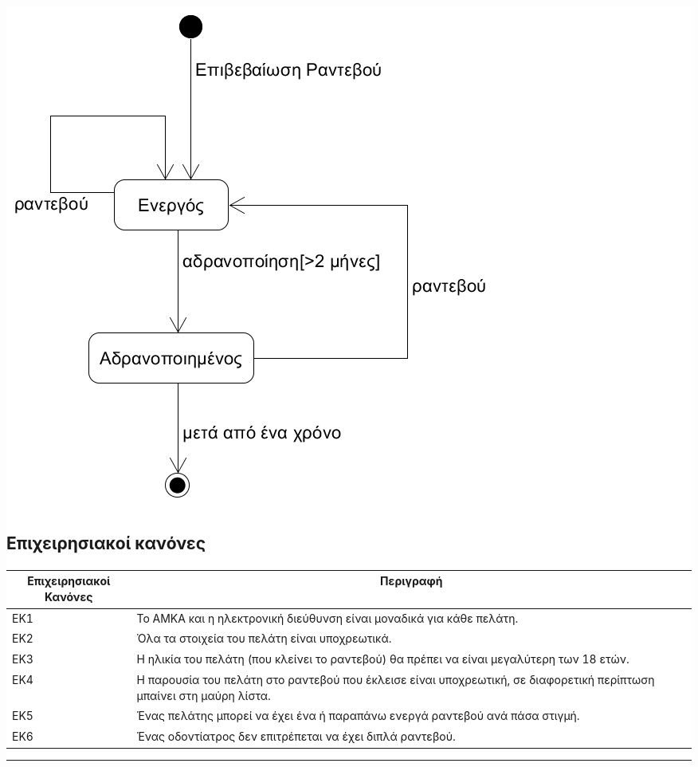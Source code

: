 ![](state-machine.png)

## Επιχειρησιακοί κανόνες
|Επιχειρησιακοί Κανόνες|Περιγραφή|
|-|-|
|ΕΚ1|Το ΑΜΚΑ και η ηλεκτρονική διεύθυνση είναι μοναδικά για κάθε πελάτη.|
|ΕΚ2|Όλα τα στοιχεία του πελάτη είναι υποχρεωτικά.|
|ΕΚ3|Η ηλικία του πελάτη (που κλείνει το ραντεβού) θα πρέπει να είναι μεγαλύτερη των 18 ετών.|
|ΕΚ4|Η παρουσία του πελάτη στο ραντεβού που έκλεισε είναι υποχρεωτική, σε διαφορετική περίπτωση μπαίνει στη μαύρη λίστα.|
|ΕΚ5|Ένας πελάτης μπορεί να έχει ένα ή παραπάνω ενεργά ραντεβού ανά πάσα στιγμή.|
|ΕΚ6|Ένας οδοντίατρος δεν επιτρέπεται να έχει διπλά ραντεβού.|
___
